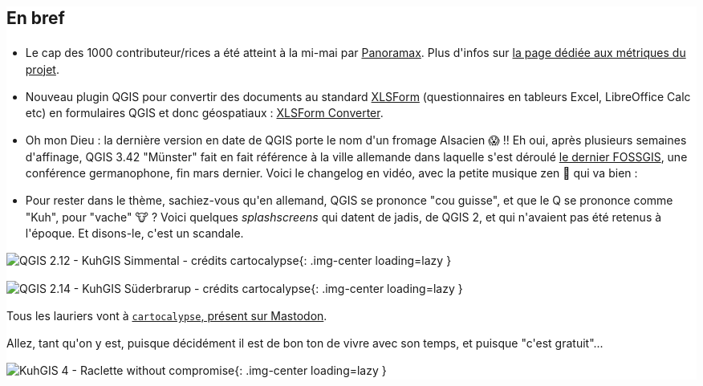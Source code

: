 ## En bref

- Le cap des 1000 contributeur/rices a été atteint à la mi-mai par [Panoramax](https://panoramax.fr/). Plus d'infos sur [la page dédiée aux métriques du projet](https://panoramax.fr/stats).

- Nouveau plugin QGIS pour convertir des documents au standard [XLSForm](https://xlsform.org/en/) (questionnaires en tableurs Excel, LibreOffice Calc etc) en formulaires QGIS et donc géospatiaux : [XLSForm Converter](https://plugins.qgis.org/plugins/xlsformconverter/).

- Oh mon Dieu : la dernière version en date de QGIS porte le nom d'un fromage Alsacien :scream: !! Eh oui, après plusieurs semaines d'affinage, QGIS 3.42 "Münster" fait en fait référence à la ville allemande dans laquelle s'est déroulé [le dernier FOSSGIS](https://fossgis-konferenz.de/2025/), une conférence germanophone, fin mars dernier. Voici le changelog en vidéo, avec la petite musique zen :pray: qui va bien :

<iframe width="100%" height="400" src="https://www.youtube-nocookie.com/embed/v6Ejov4u7xk?si=Jq-oL18lSAItC7Cp" title="YouTube video player" frameborder="0" allow="accelerometer; autoplay; clipboard-write; encrypted-media; gyroscope; picture-in-picture; web-share" referrerpolicy="strict-origin-when-cross-origin" allowfullscreen></iframe>

- Pour rester dans le thème, sachiez-vous qu'en allemand, QGIS se prononce "cou guisse", et que le Q se prononce comme "Kuh", pour "vache" :cow: ? Voici quelques _splashscreens_ qui datent de jadis, de QGIS 2, et qui n'avaient pas été retenus à l'époque. Et disons-le, c'est un scandale.

![QGIS 2.12 - KuhGIS Simmental - crédits cartocalypse](https://cdn.geotribu.fr/img/articles-blog-rdp/memes/kuhgis_splashscreen_2_12.webp){: .img-center loading=lazy }

![QGIS 2.14 - KuhGIS Süderbrarup - crédits cartocalypse](https://cdn.geotribu.fr/img/articles-blog-rdp/memes/kuhgis_splashscreen_2_14.webp){: .img-center loading=lazy }

Tous les lauriers vont à [`cartocalypse`, présent sur Mastodon](https://norden.social/@cartocalypse).

Allez, tant qu'on y est, puisque décidément il est de bon ton de vivre avec son temps, et puisque "c'est gratuit"...

![KuhGIS 4 - Raclette without compromise](https://cdn.geotribu.fr/img/articles-blog-rdp/memes/kuhgis4_raclette_without_compromise.png){: .img-center loading=lazy }
